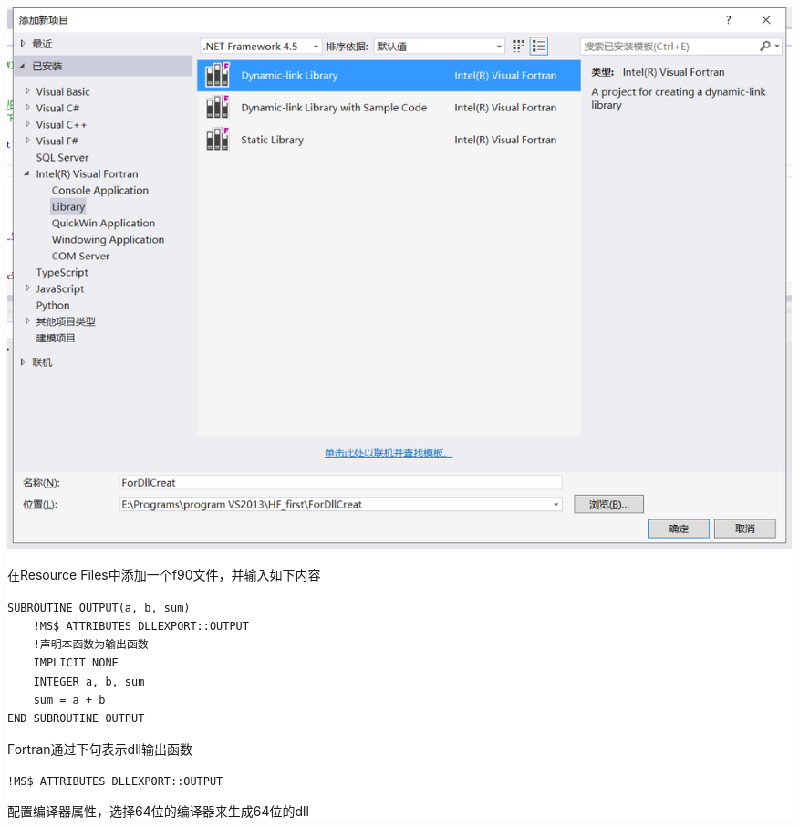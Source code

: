 ![1](../assets/新建Fortran动态链接库项目.png)

在Resource Files中添加一个f90文件，并输入如下内容

```Fortran
SUBROUTINE OUTPUT(a, b, sum)
    !MS$ ATTRIBUTES DLLEXPORT::OUTPUT
    !声明本函数为输出函数
    IMPLICIT NONE
    INTEGER a, b, sum
    sum = a + b
END SUBROUTINE OUTPUT
```

Fortran通过下句表示dll输出函数

```Fortran
!MS$ ATTRIBUTES DLLEXPORT::OUTPUT
```

配置编译器属性，选择64位的编译器来生成64位的dll
